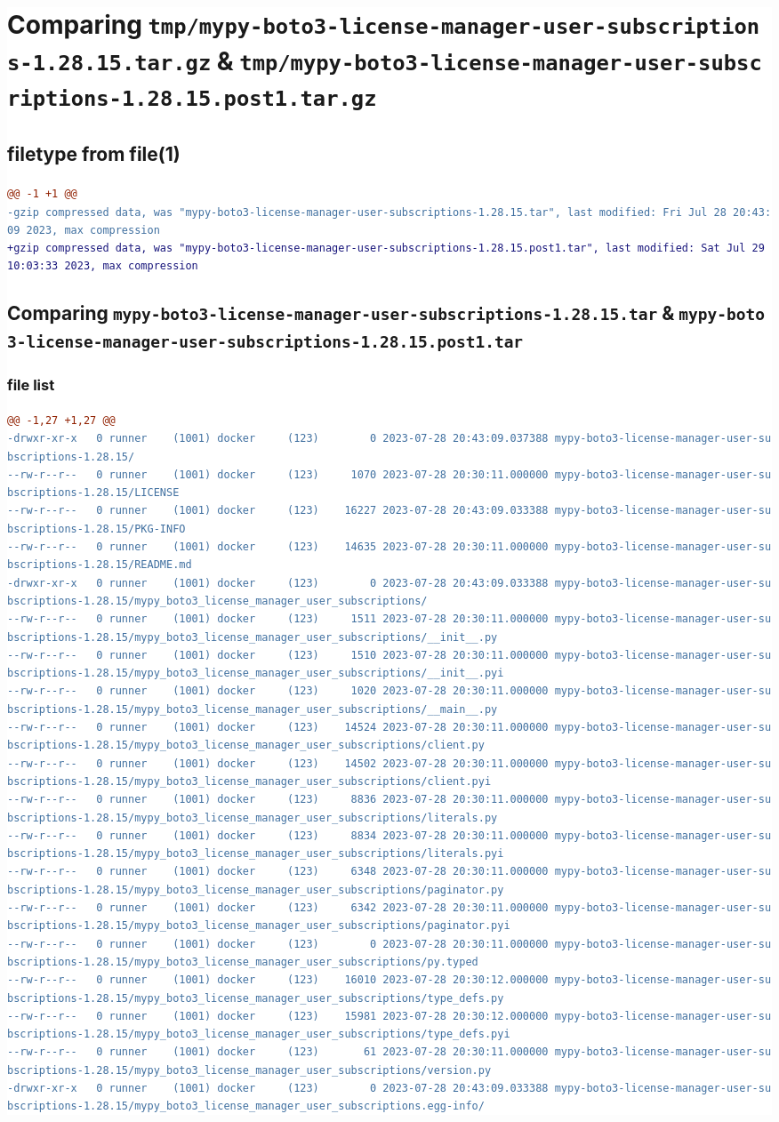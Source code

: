 # Comparing `tmp/mypy-boto3-license-manager-user-subscriptions-1.28.15.tar.gz` & `tmp/mypy-boto3-license-manager-user-subscriptions-1.28.15.post1.tar.gz`

## filetype from file(1)

```diff
@@ -1 +1 @@
-gzip compressed data, was "mypy-boto3-license-manager-user-subscriptions-1.28.15.tar", last modified: Fri Jul 28 20:43:09 2023, max compression
+gzip compressed data, was "mypy-boto3-license-manager-user-subscriptions-1.28.15.post1.tar", last modified: Sat Jul 29 10:03:33 2023, max compression
```

## Comparing `mypy-boto3-license-manager-user-subscriptions-1.28.15.tar` & `mypy-boto3-license-manager-user-subscriptions-1.28.15.post1.tar`

### file list

```diff
@@ -1,27 +1,27 @@
-drwxr-xr-x   0 runner    (1001) docker     (123)        0 2023-07-28 20:43:09.037388 mypy-boto3-license-manager-user-subscriptions-1.28.15/
--rw-r--r--   0 runner    (1001) docker     (123)     1070 2023-07-28 20:30:11.000000 mypy-boto3-license-manager-user-subscriptions-1.28.15/LICENSE
--rw-r--r--   0 runner    (1001) docker     (123)    16227 2023-07-28 20:43:09.033388 mypy-boto3-license-manager-user-subscriptions-1.28.15/PKG-INFO
--rw-r--r--   0 runner    (1001) docker     (123)    14635 2023-07-28 20:30:11.000000 mypy-boto3-license-manager-user-subscriptions-1.28.15/README.md
-drwxr-xr-x   0 runner    (1001) docker     (123)        0 2023-07-28 20:43:09.033388 mypy-boto3-license-manager-user-subscriptions-1.28.15/mypy_boto3_license_manager_user_subscriptions/
--rw-r--r--   0 runner    (1001) docker     (123)     1511 2023-07-28 20:30:11.000000 mypy-boto3-license-manager-user-subscriptions-1.28.15/mypy_boto3_license_manager_user_subscriptions/__init__.py
--rw-r--r--   0 runner    (1001) docker     (123)     1510 2023-07-28 20:30:11.000000 mypy-boto3-license-manager-user-subscriptions-1.28.15/mypy_boto3_license_manager_user_subscriptions/__init__.pyi
--rw-r--r--   0 runner    (1001) docker     (123)     1020 2023-07-28 20:30:11.000000 mypy-boto3-license-manager-user-subscriptions-1.28.15/mypy_boto3_license_manager_user_subscriptions/__main__.py
--rw-r--r--   0 runner    (1001) docker     (123)    14524 2023-07-28 20:30:11.000000 mypy-boto3-license-manager-user-subscriptions-1.28.15/mypy_boto3_license_manager_user_subscriptions/client.py
--rw-r--r--   0 runner    (1001) docker     (123)    14502 2023-07-28 20:30:11.000000 mypy-boto3-license-manager-user-subscriptions-1.28.15/mypy_boto3_license_manager_user_subscriptions/client.pyi
--rw-r--r--   0 runner    (1001) docker     (123)     8836 2023-07-28 20:30:11.000000 mypy-boto3-license-manager-user-subscriptions-1.28.15/mypy_boto3_license_manager_user_subscriptions/literals.py
--rw-r--r--   0 runner    (1001) docker     (123)     8834 2023-07-28 20:30:11.000000 mypy-boto3-license-manager-user-subscriptions-1.28.15/mypy_boto3_license_manager_user_subscriptions/literals.pyi
--rw-r--r--   0 runner    (1001) docker     (123)     6348 2023-07-28 20:30:11.000000 mypy-boto3-license-manager-user-subscriptions-1.28.15/mypy_boto3_license_manager_user_subscriptions/paginator.py
--rw-r--r--   0 runner    (1001) docker     (123)     6342 2023-07-28 20:30:11.000000 mypy-boto3-license-manager-user-subscriptions-1.28.15/mypy_boto3_license_manager_user_subscriptions/paginator.pyi
--rw-r--r--   0 runner    (1001) docker     (123)        0 2023-07-28 20:30:11.000000 mypy-boto3-license-manager-user-subscriptions-1.28.15/mypy_boto3_license_manager_user_subscriptions/py.typed
--rw-r--r--   0 runner    (1001) docker     (123)    16010 2023-07-28 20:30:12.000000 mypy-boto3-license-manager-user-subscriptions-1.28.15/mypy_boto3_license_manager_user_subscriptions/type_defs.py
--rw-r--r--   0 runner    (1001) docker     (123)    15981 2023-07-28 20:30:12.000000 mypy-boto3-license-manager-user-subscriptions-1.28.15/mypy_boto3_license_manager_user_subscriptions/type_defs.pyi
--rw-r--r--   0 runner    (1001) docker     (123)       61 2023-07-28 20:30:11.000000 mypy-boto3-license-manager-user-subscriptions-1.28.15/mypy_boto3_license_manager_user_subscriptions/version.py
-drwxr-xr-x   0 runner    (1001) docker     (123)        0 2023-07-28 20:43:09.033388 mypy-boto3-license-manager-user-subscriptions-1.28.15/mypy_boto3_license_manager_user_subscriptions.egg-info/
```